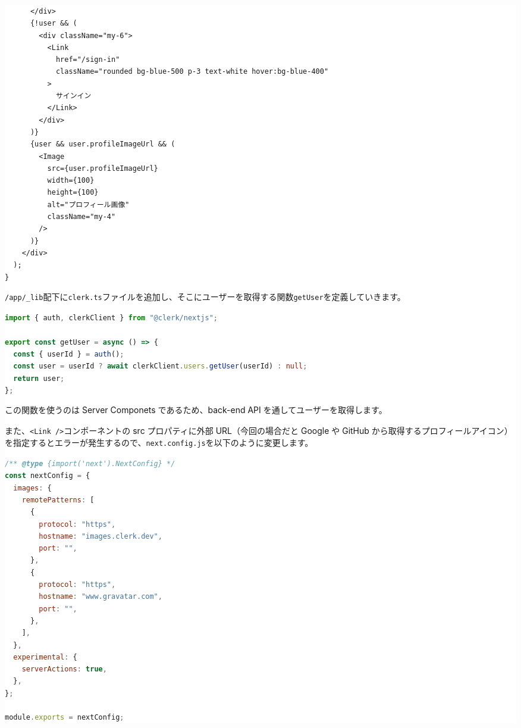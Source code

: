 ```tsx:/app/page.tsx
      </div>
      {!user && (
        <div className="my-6">
          <Link
            href="/sign-in"
            className="rounded bg-blue-500 p-3 text-white hover:bg-blue-400"
          >
            サインイン
          </Link>
        </div>
      )}
      {user && user.profileImageUrl && (
        <Image
          src={user.profileImageUrl}
          width={100}
          height={100}
          alt="プロフィール画像"
          className="my-4"
        />
      )}
    </div>
  );
}
```

`/app/_lib`配下に`clerk.ts`ファイルを追加し、そこにユーザーを取得する関数`getUser`を定義していきます。

```ts:/_lib/clerk.ts
import { auth, clerkClient } from "@clerk/nextjs";

export const getUser = async () => {
  const { userId } = auth();
  const user = userId ? await clerkClient.users.getUser(userId) : null;
  return user;
};
```

この関数を使うのは Server Componets であるため、back-end API を通してユーザーを取得します。

また、`<Link />`コンポーネントの src プロパティに外部 URL（今回の場合だと Google や GitHub から取得するプロフィールアイコン）を指定するとエラーが発生するので、`next.config.js`を以下のように変更します。

```js:next.config.js
/** @type {import('next').NextConfig} */
const nextConfig = {
  images: {
    remotePatterns: [
      {
        protocol: "https",
        hostname: "images.clerk.dev",
        port: "",
      },
      {
        protocol: "https",
        hostname: "www.gravatar.com",
        port: "",
      },
    ],
  },
  experimental: {
    serverActions: true,
  },
};

module.exports = nextConfig;
```